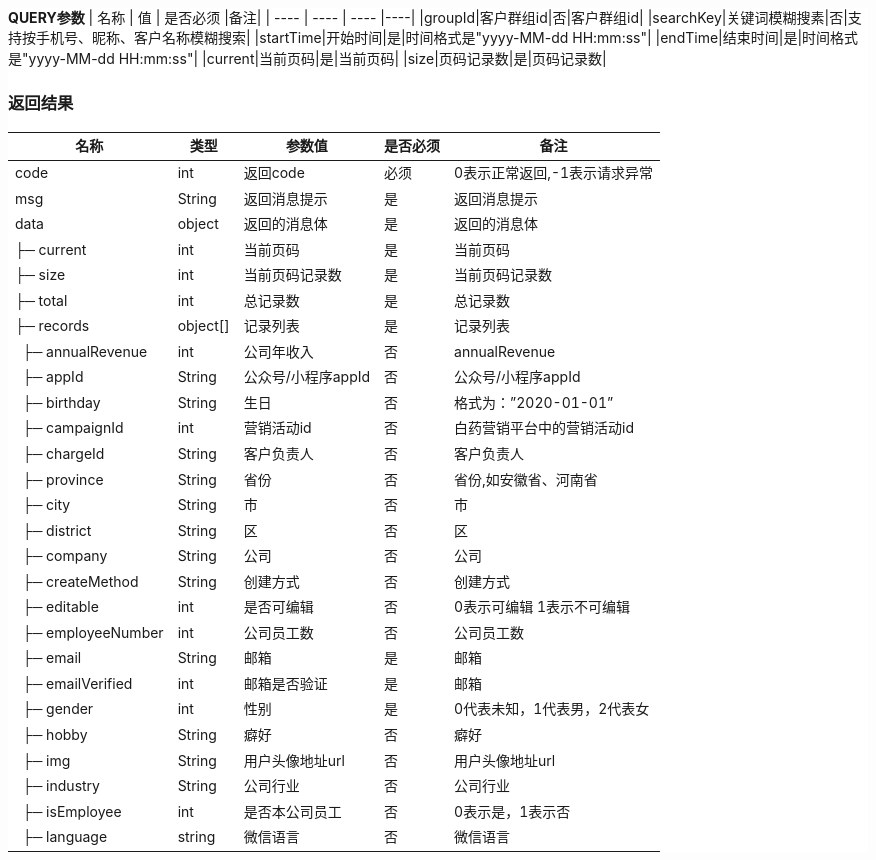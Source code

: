 **QUERY参数**
| 名称 | 值 | 是否必须 |备注|
| ---- | ---- | ---- |----|
|groupId|客户群组id|否|客户群组id|
|searchKey|关键词模糊搜素|否|支持按手机号、昵称、客户名称模糊搜索|
|startTime|开始时间|是|时间格式是"yyyy-MM-dd HH:mm:ss"|
|endTime|结束时间|是|时间格式是"yyyy-MM-dd HH:mm:ss"|
|current|当前页码|是|当前页码|
|size|页码记录数|是|页码记录数|

### 返回结果
| 名称 | 类型 | 参数值|是否必须 |备注|
| ---- | ---- | ---- |----|----|
|code|int|返回code|必须|0表示正常返回,-1表示请求异常|
|msg|String|返回消息提示|是|返回消息提示|
|data|object|返回的消息体|是|返回的消息体|
|├─ current|int|当前页码|是|当前页码|
|├─ size|int|当前页码记录数|是|当前页码记录数|
|├─ total|int|总记录数|是|总记录数|
|├─ records|object[]|记录列表|是|记录列表|
|&nbsp;&nbsp;├─ annualRevenue|int|公司年收入|否|annualRevenue|
|&nbsp;&nbsp;├─ appId|String|公众号/小程序appId|否|公众号/小程序appId|
|&nbsp;&nbsp;├─ birthday|String|生日|否|格式为：”2020-01-01”|
|&nbsp;&nbsp;├─ campaignId|int|营销活动id|否|白药营销平台中的营销活动id|
|&nbsp;&nbsp;├─ chargeId|String|客户负责人|否|客户负责人|
|&nbsp;&nbsp;├─ province|String|省份|否|省份,如安徽省、河南省|
|&nbsp;&nbsp;├─ city|String|市|否|市|
|&nbsp;&nbsp;├─ district|String|区|否|区|
|&nbsp;&nbsp;├─ company|String|公司|否|公司|
|&nbsp;&nbsp;├─ createMethod|String|创建方式|否|创建方式|
|&nbsp;&nbsp;├─ editable|int|是否可编辑|否|0表示可编辑  1表示不可编辑|
|&nbsp;&nbsp;├─ employeeNumber|int|公司员工数|否|公司员工数|
|&nbsp;&nbsp;├─ email|String|邮箱|是|邮箱|
|&nbsp;&nbsp;├─ emailVerified|int|邮箱是否验证|是|邮箱|
|&nbsp;&nbsp;├─ gender|int|性别|是|0代表未知，1代表男，2代表女|
|&nbsp;&nbsp;├─ hobby|String|癖好|否|癖好|
|&nbsp;&nbsp;├─ img|String|用户头像地址url|否|用户头像地址url|
|&nbsp;&nbsp;├─ industry|String|公司行业|否|公司行业	|
|&nbsp;&nbsp;├─ isEmployee|int|是否本公司员工|否|0表示是，1表示否	|
|&nbsp;&nbsp;├─ language|string|微信语言|否|微信语言		|